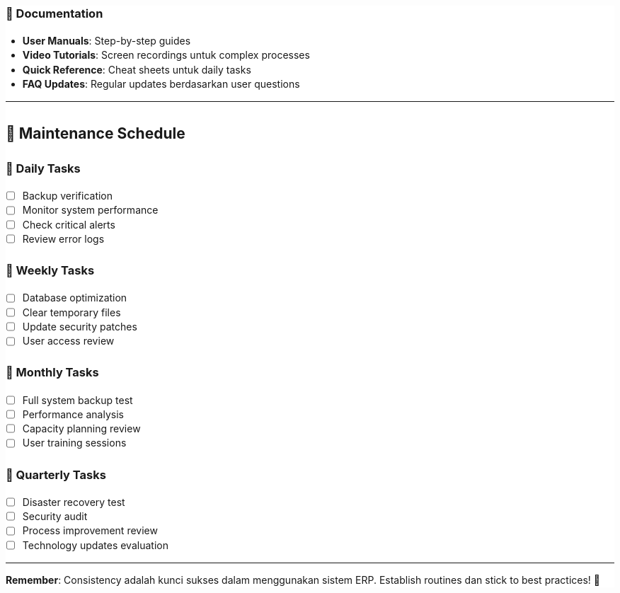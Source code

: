 ### 📖 Documentation
- **User Manuals**: Step-by-step guides
- **Video Tutorials**: Screen recordings untuk complex processes
- **Quick Reference**: Cheat sheets untuk daily tasks
- **FAQ Updates**: Regular updates berdasarkan user questions

---

## 🔄 Maintenance Schedule

### 📅 Daily Tasks
- [ ] Backup verification
- [ ] Monitor system performance
- [ ] Check critical alerts
- [ ] Review error logs

### 📅 Weekly Tasks
- [ ] Database optimization
- [ ] Clear temporary files
- [ ] Update security patches
- [ ] User access review

### 📅 Monthly Tasks
- [ ] Full system backup test
- [ ] Performance analysis
- [ ] Capacity planning review
- [ ] User training sessions

### 📅 Quarterly Tasks
- [ ] Disaster recovery test
- [ ] Security audit
- [ ] Process improvement review
- [ ] Technology updates evaluation

---

**Remember**: Consistency adalah kunci sukses dalam menggunakan sistem ERP. Establish routines dan stick to best practices! 🎯
